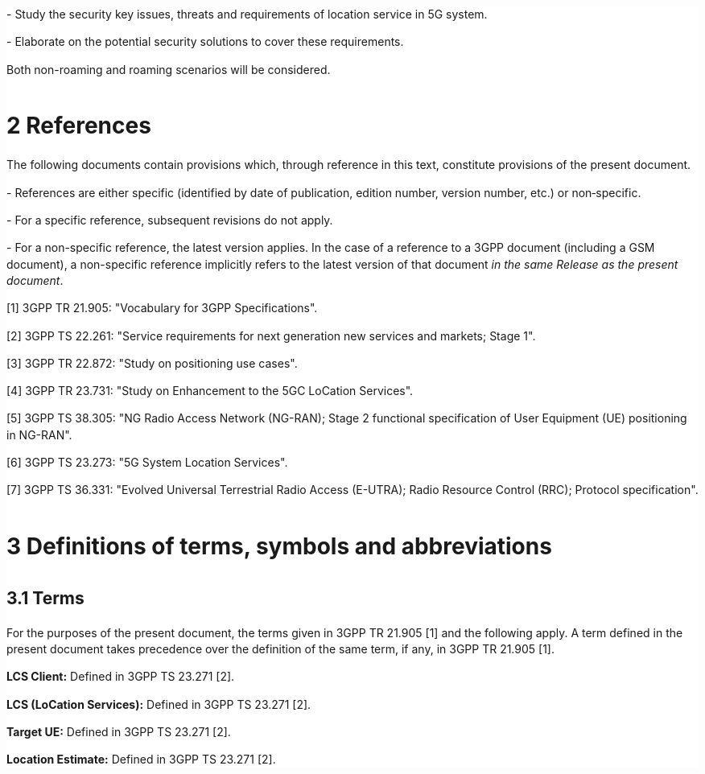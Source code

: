 \- Study the security key issues, threats and requirements of location
service in 5G system.

\- Elaborate on the potential security solutions to cover these
requirements.

Both non-roaming and roaming scenarios will be considered.

2 References
============

The following documents contain provisions which, through reference in
this text, constitute provisions of the present document.

\- References are either specific (identified by date of publication,
edition number, version number, etc.) or non‑specific.

\- For a specific reference, subsequent revisions do not apply.

\- For a non-specific reference, the latest version applies. In the case
of a reference to a 3GPP document (including a GSM document), a
non-specific reference implicitly refers to the latest version of that
document *in the same Release as the present document*.

\[1\] 3GPP TR 21.905: \"Vocabulary for 3GPP Specifications\".

\[2\] 3GPP TS 22.261: \"Service requirements for next generation new
services and markets; Stage 1\".

\[3\] 3GPP TR 22.872: \"Study on positioning use cases\".

\[4\] 3GPP TR 23.731: \"Study on Enhancement to the 5GC LoCation
Services\".

\[5\] 3GPP TS 38.305: \"NG Radio Access Network (NG-RAN); Stage 2
functional specification of User Equipment (UE) positioning in NG-RAN\".

\[6\] 3GPP TS 23.273: \"5G System Location Services\".

\[7\] 3GPP TS 36.331: \"Evolved Universal Terrestrial Radio Access
(E-UTRA); Radio Resource Control (RRC); Protocol specification\".

3 Definitions of terms, symbols and abbreviations
=================================================

3.1 Terms
---------

For the purposes of the present document, the terms given in 3GPP
TR 21.905 \[1\] and the following apply. A term defined in the present
document takes precedence over the definition of the same term, if any,
in 3GPP TR 21.905 \[1\].

**LCS Client:** Defined in 3GPP TS 23.271 \[2\].

**LCS (LoCation Services):** Defined in 3GPP TS 23.271 \[2\].

**Target UE:** Defined in 3GPP TS 23.271 \[2\].

**Location Estimate:** Defined in 3GPP TS 23.271 \[2\].
